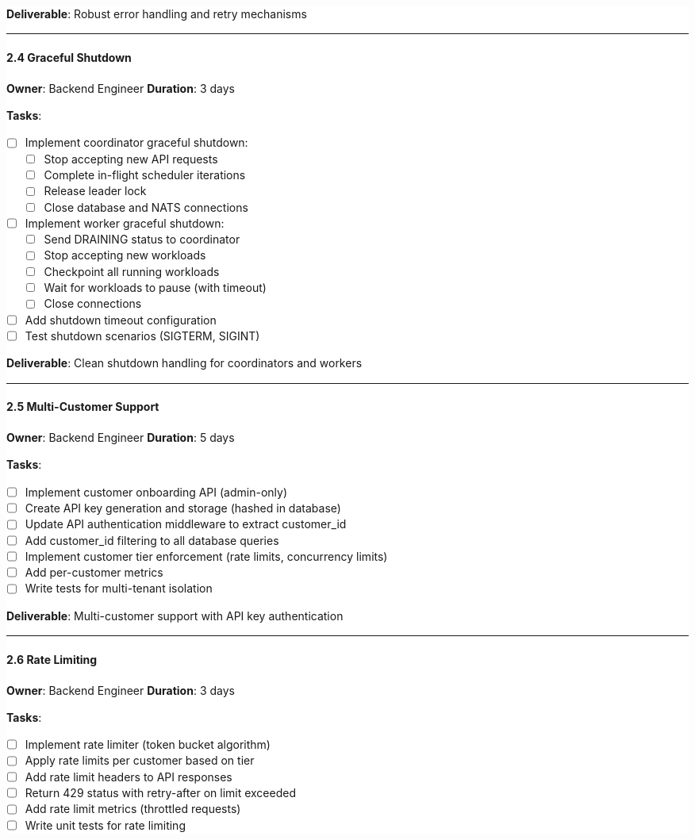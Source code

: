 **Deliverable**: Robust error handling and retry mechanisms

---

#### 2.4 Graceful Shutdown
**Owner**: Backend Engineer
**Duration**: 3 days

**Tasks**:
- [ ] Implement coordinator graceful shutdown:
  - [ ] Stop accepting new API requests
  - [ ] Complete in-flight scheduler iterations
  - [ ] Release leader lock
  - [ ] Close database and NATS connections
- [ ] Implement worker graceful shutdown:
  - [ ] Send DRAINING status to coordinator
  - [ ] Stop accepting new workloads
  - [ ] Checkpoint all running workloads
  - [ ] Wait for workloads to pause (with timeout)
  - [ ] Close connections
- [ ] Add shutdown timeout configuration
- [ ] Test shutdown scenarios (SIGTERM, SIGINT)

**Deliverable**: Clean shutdown handling for coordinators and workers

---

#### 2.5 Multi-Customer Support
**Owner**: Backend Engineer
**Duration**: 5 days

**Tasks**:
- [ ] Implement customer onboarding API (admin-only)
- [ ] Create API key generation and storage (hashed in database)
- [ ] Update API authentication middleware to extract customer_id
- [ ] Add customer_id filtering to all database queries
- [ ] Implement customer tier enforcement (rate limits, concurrency limits)
- [ ] Add per-customer metrics
- [ ] Write tests for multi-tenant isolation

**Deliverable**: Multi-customer support with API key authentication

---

#### 2.6 Rate Limiting
**Owner**: Backend Engineer
**Duration**: 3 days

**Tasks**:
- [ ] Implement rate limiter (token bucket algorithm)
- [ ] Apply rate limits per customer based on tier
- [ ] Add rate limit headers to API responses
- [ ] Return 429 status with retry-after on limit exceeded
- [ ] Add rate limit metrics (throttled requests)
- [ ] Write unit tests for rate limiting
